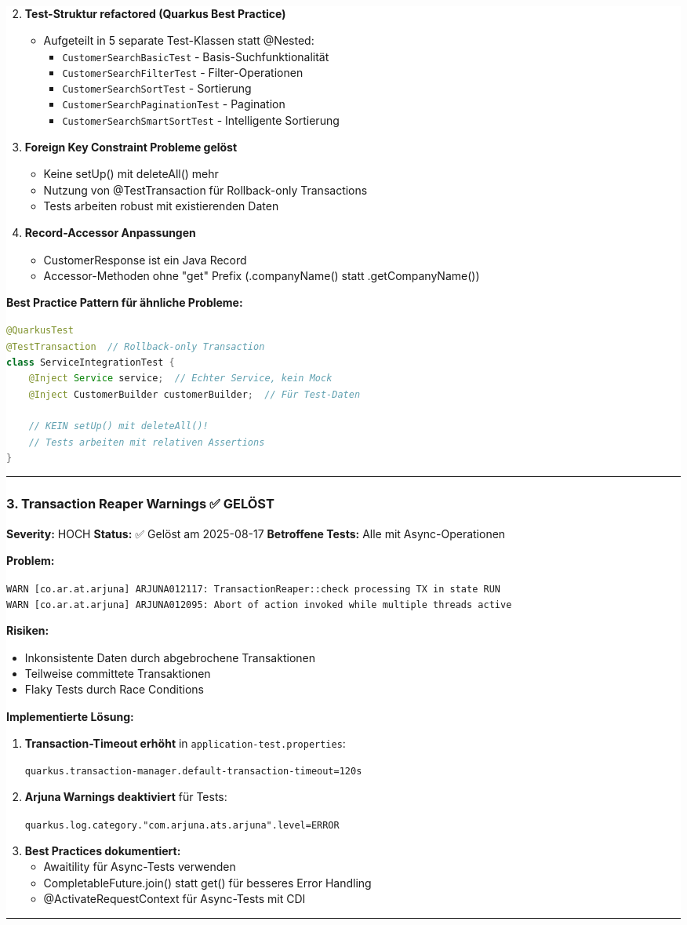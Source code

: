 2. **Test-Struktur refactored (Quarkus Best Practice)**
   - Aufgeteilt in 5 separate Test-Klassen statt @Nested:
     - `CustomerSearchBasicTest` - Basis-Suchfunktionalität
     - `CustomerSearchFilterTest` - Filter-Operationen
     - `CustomerSearchSortTest` - Sortierung
     - `CustomerSearchPaginationTest` - Pagination
     - `CustomerSearchSmartSortTest` - Intelligente Sortierung

3. **Foreign Key Constraint Probleme gelöst**
   - Keine setUp() mit deleteAll() mehr
   - Nutzung von @TestTransaction für Rollback-only Transactions
   - Tests arbeiten robust mit existierenden Daten

4. **Record-Accessor Anpassungen**
   - CustomerResponse ist ein Java Record
   - Accessor-Methoden ohne "get" Prefix (.companyName() statt .getCompanyName())

**Best Practice Pattern für ähnliche Probleme:**
```java
@QuarkusTest
@TestTransaction  // Rollback-only Transaction
class ServiceIntegrationTest {
    @Inject Service service;  // Echter Service, kein Mock
    @Inject CustomerBuilder customerBuilder;  // Für Test-Daten
    
    // KEIN setUp() mit deleteAll()!
    // Tests arbeiten mit relativen Assertions
}
```

---

### 3. Transaction Reaper Warnings ✅ GELÖST
**Severity:** HOCH
**Status:** ✅ Gelöst am 2025-08-17
**Betroffene Tests:** Alle mit Async-Operationen

**Problem:**
```
WARN [co.ar.at.arjuna] ARJUNA012117: TransactionReaper::check processing TX in state RUN
WARN [co.ar.at.arjuna] ARJUNA012095: Abort of action invoked while multiple threads active
```

**Risiken:**
- Inkonsistente Daten durch abgebrochene Transaktionen
- Teilweise committete Transaktionen  
- Flaky Tests durch Race Conditions

**Implementierte Lösung:**
1. **Transaction-Timeout erhöht** in `application-test.properties`:
   ```properties
   quarkus.transaction-manager.default-transaction-timeout=120s
   ```
2. **Arjuna Warnings deaktiviert** für Tests:
   ```properties
   quarkus.log.category."com.arjuna.ats.arjuna".level=ERROR
   ```
3. **Best Practices dokumentiert:**
   - Awaitility für Async-Tests verwenden
   - CompletableFuture.join() statt get() für besseres Error Handling
   - @ActivateRequestContext für Async-Tests mit CDI

---